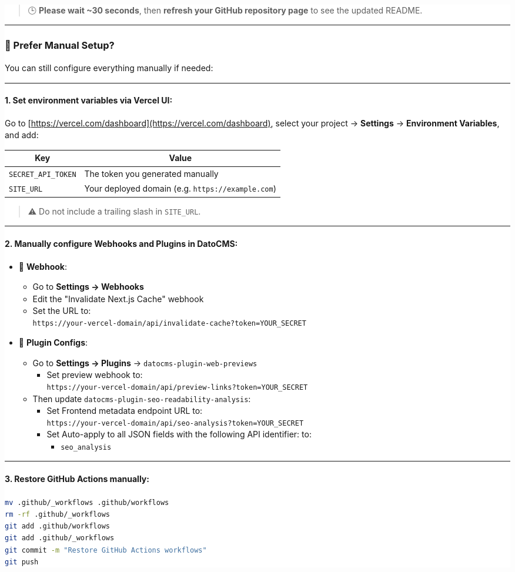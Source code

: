 > 🕒 **Please wait ~30 seconds**, then **refresh your GitHub repository page** to see the updated README.

---

### 📝 Prefer Manual Setup?

You can still configure everything manually if needed:

---

#### 1. Set environment variables via Vercel UI:

Go to [https://vercel.com/dashboard](https://vercel.com/dashboard), select your project → **Settings** → **Environment Variables**, and add:

| Key               | Value                                 |
|------------------|---------------------------------------|
| `SECRET_API_TOKEN` | The token you generated manually      |
| `SITE_URL`         | Your deployed domain (e.g. `https://example.com`) |

> ⚠️ Do not include a trailing slash in `SITE_URL`.

---

#### 2. Manually configure Webhooks and Plugins in DatoCMS:

- 🔁 **Webhook**:
  - Go to **Settings → Webhooks**
  - Edit the "Invalidate Next.js Cache" webhook
  - Set the URL to:  
    `https://your-vercel-domain/api/invalidate-cache?token=YOUR_SECRET`

- 🧩 **Plugin Configs**:
  - Go to **Settings → Plugins** → `datocms-plugin-web-previews`
    - Set preview webhook to:  
      `https://your-vercel-domain/api/preview-links?token=YOUR_SECRET`
  - Then update `datocms-plugin-seo-readability-analysis`:
    - Set Frontend metadata endpoint URL to:  
      `https://your-vercel-domain/api/seo-analysis?token=YOUR_SECRET`
    - Set Auto-apply to all JSON fields with the following API identifier: to:
      - `seo_analysis`

---

#### 3. Restore GitHub Actions manually:

```bash
mv .github/_workflows .github/workflows
rm -rf .github/_workflows
git add .github/workflows
git add .github/_workflows
git commit -m "Restore GitHub Actions workflows"
git push
```

